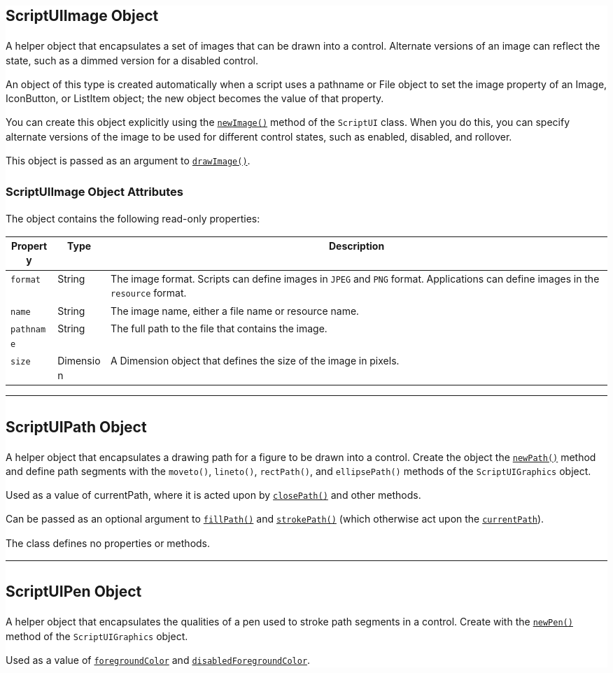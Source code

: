 
## ScriptUIImage Object

A helper object that encapsulates a set of images that can be drawn into a control. Alternate versions of an image can reflect the state, such as a dimmed version for a disabled control.

An object of this type is created automatically when a script uses a pathname or File object to set the image property of an Image, IconButton, or ListItem object; the new object becomes the value of that property.

You can create this object explicitly using the [`newImage()`](./scriptui-class.md#scriptuinewimage) method of the `ScriptUI` class. When you do this, you can specify alternate versions of the image to be used for different control states, such as enabled, disabled, and rollover.

This object is passed as an argument to [`drawImage()`](#drawimage).

### ScriptUIImage Object Attributes

The object contains the following read-only properties:

|  Property  |   Type    |                                                           Description                                                            |
| ---------- | --------- | -------------------------------------------------------------------------------------------------------------------------------- |
| `format`   | String    | The image format. Scripts can define images in `JPEG` and `PNG` format. Applications can define images in the `resource` format. |
| `name`     | String    | The image name, either a file name or resource name.                                                                             |
| `pathname` | String    | The full path to the file that contains the image.                                                                               |
| `size`     | Dimension | A Dimension object that defines the size of the image in pixels.                                                                 |

---

## ScriptUIPath Object

A helper object that encapsulates a drawing path for a figure to be drawn into a control. Create the object the [`newPath()`](#newpath) method and define path segments with the `moveto()`, `lineto()`, `rectPath()`, and `ellipsePath()` methods of the `ScriptUIGraphics` object.

Used as a value of currentPath, where it is acted upon by [`closePath()`](#closepath) and other methods.

Can be passed as an optional argument to [`fillPath()`](#fillpath) and [`strokePath()`](#strokepath) (which otherwise act upon the [`currentPath`](#currentpath)).

The class defines no properties or methods.

---

## ScriptUIPen Object

A helper object that encapsulates the qualities of a pen used to stroke path segments in a control. Create with the [`newPen()`](#newpen) method of the `ScriptUIGraphics` object.

Used as a value of [`foregroundColor`](#foregroundcolor) and [`disabledForegroundColor`](#disabledforegroundcolor).
